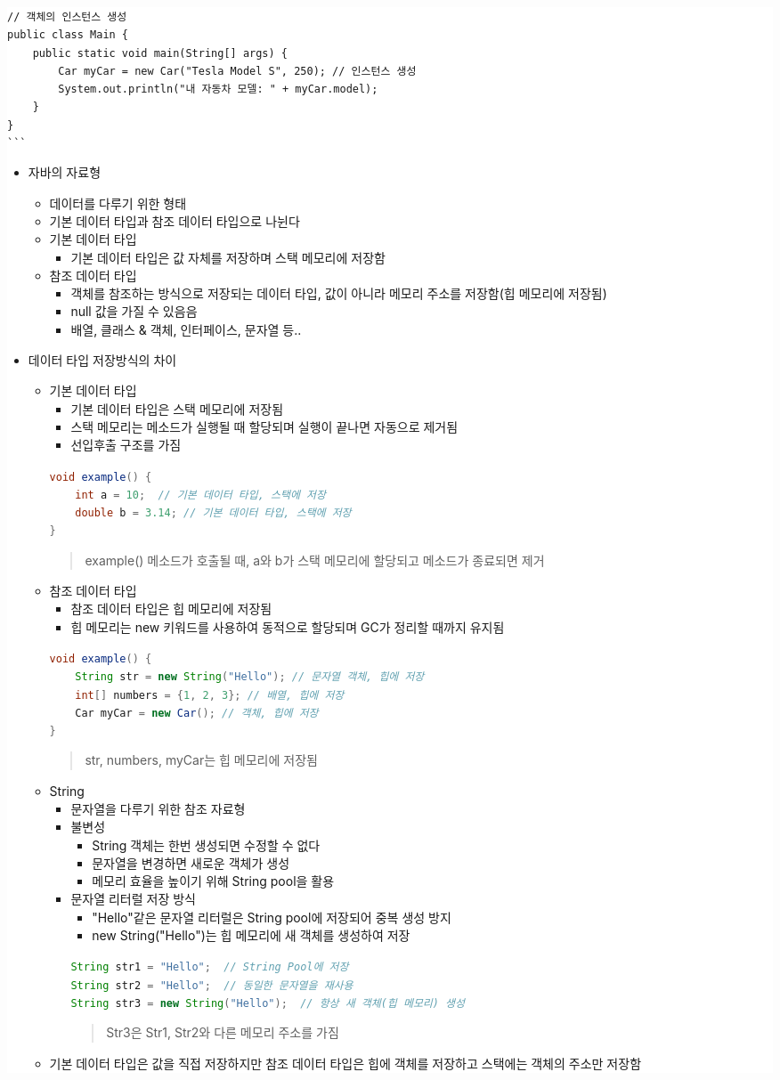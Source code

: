     // 객체의 인스턴스 생성
    public class Main {
        public static void main(String[] args) {
            Car myCar = new Car("Tesla Model S", 250); // 인스턴스 생성
            System.out.println("내 자동차 모델: " + myCar.model);
        }
    }
    ```

* 자바의 자료형
    - 데이터를 다루기 위한 형태
    - 기본 데이터 타입과 참조 데이터 타입으로 나뉜다
    - 기본 데이터 타입
        + 기본 데이터 타입은 값 자체를 저장하며 스택 메모리에 저장함
    - 참조 데이터 타입
        + 객체를 참조하는 방식으로 저장되는 데이터 타입, 값이 아니라 메모리 주소를 저장함(힙 메모리에 저장됨)
        + null 값을 가질 수 있음음
        + 배열, 클래스 & 객체, 인터페이스, 문자열 등..

* 데이터 타입 저장방식의 차이
    - 기본 데이터 타입
        + 기본 데이터 타입은 스택 메모리에 저장됨
        + 스택 메모리는 메소드가 실행될 때 할당되며 실행이 끝나면 자동으로 제거됨
        + 선입후출 구조를 가짐
        ```java
        void example() {
            int a = 10;  // 기본 데이터 타입, 스택에 저장
            double b = 3.14; // 기본 데이터 타입, 스택에 저장
        }
        ```
        > example() 메소드가 호출될 때, a와 b가 스택 메모리에 할당되고 메소드가 종료되면 제거
    - 참조 데이터 타입
        + 참조 데이터 타입은 힙 메모리에 저장됨
        + 힙 메모리는 new 키워드를 사용하여 동적으로 할당되며 GC가 정리할 때까지 유지됨
        ```java
        void example() {
            String str = new String("Hello"); // 문자열 객체, 힙에 저장
            int[] numbers = {1, 2, 3}; // 배열, 힙에 저장
            Car myCar = new Car(); // 객체, 힙에 저장
        }
        ```
        > str, numbers, myCar는 힙 메모리에 저장됨
    - String
        + 문자열을 다루기 위한 참조 자료형
        + 불변성
            + String 객체는 한번 생성되면 수정할 수 없다
            + 문자열을 변경하면 새로운 객체가 생성
            + 메모리 효율을 높이기 위해 String pool을 활용
        + 문자열 리터럴 저장 방식
            + "Hello"같은 문자열 리터럴은 String pool에 저장되어 중복 생성 방지
            + new String("Hello")는 힙 메모리에 새 객체를 생성하여 저장
            ```java
            String str1 = "Hello";  // String Pool에 저장
            String str2 = "Hello";  // 동일한 문자열을 재사용
            String str3 = new String("Hello");  // 항상 새 객체(힙 메모리) 생성
            ```
            > Str3은 Str1, Str2와 다른 메모리 주소를 가짐
    - 기본 데이터 타입은 값을 직접 저장하지만 참조 데이터 타입은 힙에 객체를 저장하고 스택에는 객체의 주소만 저장함
